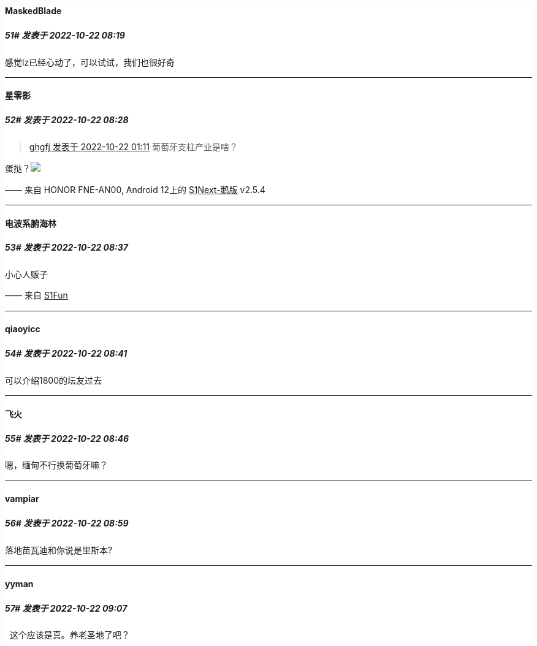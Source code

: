 ####  MaskedBlade  
##### 51#       发表于 2022-10-22 08:19

感觉lz已经心动了，可以试试，我们也很好奇

*****

####  星零影  
##### 52#       发表于 2022-10-22 08:28

<blockquote><a href="httphttps://bbs.saraba1st.com/2b/forum.php?mod=redirect&amp;goto=findpost&amp;pid=58033425&amp;ptid=2100896" target="_blank">ghgfj 发表于 2022-10-22 01:11</a>
葡萄牙支柱产业是啥？</blockquote>
蛋挞？<img src="https://static.saraba1st.com/image/smiley/face2017/252.png" referrerpolicy="no-referrer">

—— 来自 HONOR FNE-AN00, Android 12上的 [S1Next-鹅版](https://github.com/ykrank/S1-Next/releases) v2.5.4

*****

####  电波系腑海林  
##### 53#       发表于 2022-10-22 08:37

小心人贩子

—— 来自 [S1Fun](https://s1fun.koalcat.com)

*****

####  qiaoyicc  
##### 54#       发表于 2022-10-22 08:41

可以介绍1800的坛友过去

*****

####  飞火  
##### 55#       发表于 2022-10-22 08:46

嗯，缅甸不行换葡萄牙嘛？

*****

####  vampiar  
##### 56#       发表于 2022-10-22 08:59

落地苗瓦迪和你说是里斯本?

*****

####  yyman  
##### 57#       发表于 2022-10-22 09:07

  这个应该是真。养老圣地了吧？
